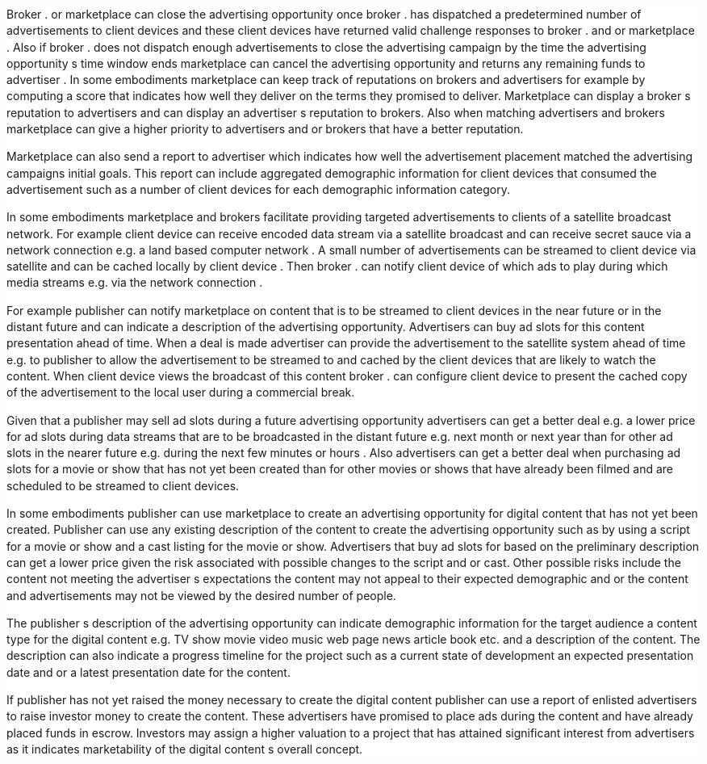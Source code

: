 Broker . or marketplace can close the advertising opportunity once broker . has dispatched a predetermined number of advertisements to client devices and these client devices have returned valid challenge responses to broker . and or marketplace . Also if broker . does not dispatch enough advertisements to close the advertising campaign by the time the advertising opportunity s time window ends marketplace can cancel the advertising opportunity and returns any remaining funds to advertiser . In some embodiments marketplace can keep track of reputations on brokers and advertisers for example by computing a score that indicates how well they deliver on the terms they promised to deliver. Marketplace can display a broker s reputation to advertisers and can display an advertiser s reputation to brokers. Also when matching advertisers and brokers marketplace can give a higher priority to advertisers and or brokers that have a better reputation.

Marketplace can also send a report to advertiser which indicates how well the advertisement placement matched the advertising campaigns initial goals. This report can include aggregated demographic information for client devices that consumed the advertisement such as a number of client devices for each demographic information category.

In some embodiments marketplace and brokers facilitate providing targeted advertisements to clients of a satellite broadcast network. For example client device can receive encoded data stream via a satellite broadcast and can receive secret sauce via a network connection e.g. a land based computer network . A small number of advertisements can be streamed to client device via satellite and can be cached locally by client device . Then broker . can notify client device of which ads to play during which media streams e.g. via the network connection .

For example publisher can notify marketplace on content that is to be streamed to client devices in the near future or in the distant future and can indicate a description of the advertising opportunity. Advertisers can buy ad slots for this content presentation ahead of time. When a deal is made advertiser can provide the advertisement to the satellite system ahead of time e.g. to publisher to allow the advertisement to be streamed to and cached by the client devices that are likely to watch the content. When client device views the broadcast of this content broker . can configure client device to present the cached copy of the advertisement to the local user during a commercial break.

Given that a publisher may sell ad slots during a future advertising opportunity advertisers can get a better deal e.g. a lower price for ad slots during data streams that are to be broadcasted in the distant future e.g. next month or next year than for other ad slots in the nearer future e.g. during the next few minutes or hours . Also advertisers can get a better deal when purchasing ad slots for a movie or show that has not yet been created than for other movies or shows that have already been filmed and are scheduled to be streamed to client devices.

In some embodiments publisher can use marketplace to create an advertising opportunity for digital content that has not yet been created. Publisher can use any existing description of the content to create the advertising opportunity such as by using a script for a movie or show and a cast listing for the movie or show. Advertisers that buy ad slots for based on the preliminary description can get a lower price given the risk associated with possible changes to the script and or cast. Other possible risks include the content not meeting the advertiser s expectations the content may not appeal to their expected demographic and or the content and advertisements may not be viewed by the desired number of people.

The publisher s description of the advertising opportunity can indicate demographic information for the target audience a content type for the digital content e.g. TV show movie video music web page news article book etc. and a description of the content. The description can also indicate a progress timeline for the project such as a current state of development an expected presentation date and or a latest presentation date for the content.

If publisher has not yet raised the money necessary to create the digital content publisher can use a report of enlisted advertisers to raise investor money to create the content. These advertisers have promised to place ads during the content and have already placed funds in escrow. Investors may assign a higher valuation to a project that has attained significant interest from advertisers as it indicates marketability of the digital content s overall concept.
